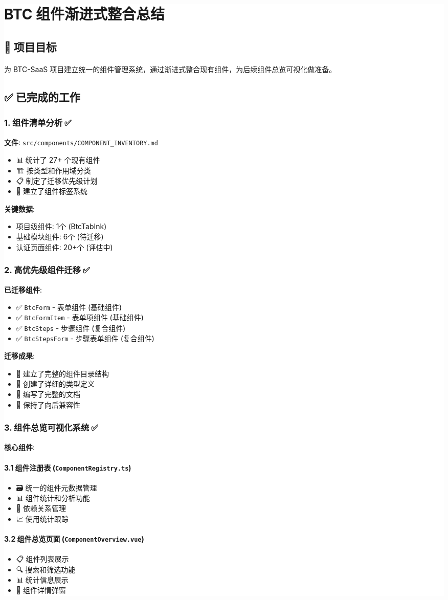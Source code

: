 # BTC 组件渐进式整合总结

## 🎯 项目目标

为 BTC-SaaS 项目建立统一的组件管理系统，通过渐进式整合现有组件，为后续组件总览可视化做准备。

## ✅ 已完成的工作

### 1. 组件清单分析 ✅

**文件**: `src/components/COMPONENT_INVENTORY.md`

- 📊 统计了 27+ 个现有组件
- 🏗️ 按类型和作用域分类
- 📋 制定了迁移优先级计划
- 🎯 建立了组件标签系统

**关键数据**:
- 项目级组件: 1个 (BtcTabInk)
- 基础模块组件: 6个 (待迁移)
- 认证页面组件: 20+个 (评估中)

### 2. 高优先级组件迁移 ✅

**已迁移组件**:
- ✅ `BtcForm` - 表单组件 (基础组件)
- ✅ `BtcFormItem` - 表单项组件 (基础组件)
- ✅ `BtcSteps` - 步骤组件 (复合组件)
- ✅ `BtcStepsForm` - 步骤表单组件 (复合组件)

**迁移成果**:
- 📁 建立了完整的组件目录结构
- 📝 创建了详细的类型定义
- 📖 编写了完整的文档
- 🔧 保持了向后兼容性

### 3. 组件总览可视化系统 ✅

**核心组件**:

#### 3.1 组件注册表 (`ComponentRegistry.ts`)
- 🗃️ 统一的组件元数据管理
- 📊 组件统计和分析功能
- 🔗 依赖关系管理
- 📈 使用统计跟踪

#### 3.2 组件总览页面 (`ComponentOverview.vue`)
- 📋 组件列表展示
- 🔍 搜索和筛选功能
- 📊 统计信息展示
- 📝 组件详情弹窗
